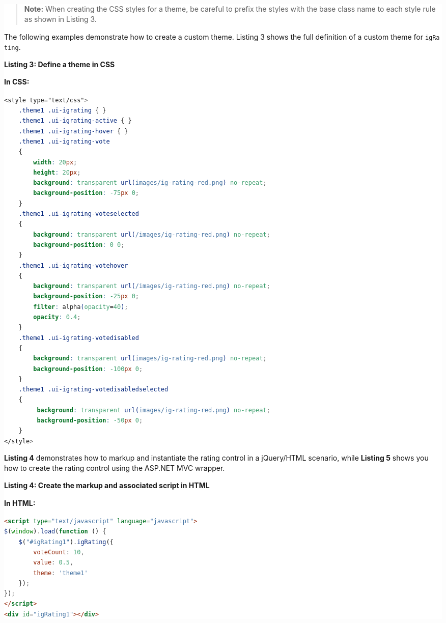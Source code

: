 >**Note:** When creating the CSS styles for a theme, be careful to prefix the styles with the base class name to each style rule as shown in Listing 3.

The following examples demonstrate how to create a custom theme. Listing 3 shows the full definition of a custom theme for `igRating`.

**Listing 3: Define a theme in CSS**

**In CSS:**

```css
<style type="text/css">
    .theme1 .ui-igrating { }
    .theme1 .ui-igrating-active { }
    .theme1 .ui-igrating-hover { }
    .theme1 .ui-igrating-vote 
    { 
        width: 20px; 
        height: 20px; 
        background: transparent url(images/ig-rating-red.png) no-repeat; 
        background-position: -75px 0; 
    }
    .theme1 .ui-igrating-voteselected 
    { 
        background: transparent url(/images/ig-rating-red.png) no-repeat; 
        background-position: 0 0; 
    }
    .theme1 .ui-igrating-votehover 
    { 
        background: transparent url(/images/ig-rating-red.png) no-repeat; 
        background-position: -25px 0; 
        filter: alpha(opacity=40); 
        opacity: 0.4; 
    }
    .theme1 .ui-igrating-votedisabled 
    { 
        background: transparent url(images/ig-rating-red.png) no-repeat; 
        background-position: -100px 0; 
    }
    .theme1 .ui-igrating-votedisabledselected 
    { 
         background: transparent url(images/ig-rating-red.png) no-repeat; 
         background-position: -50px 0; 
    }
</style>
```

**Listing 4** demonstrates how to markup and instantiate the rating control in a jQuery/HTML scenario, while **Listing 5** shows you how to create the rating control using the ASP.NET MVC wrapper.

**Listing 4: Create the markup and associated script in HTML**

**In HTML:**

```html
<script type="text/javascript" language="javascript">
$(window).load(function () {
    $("#igRating1").igRating({
        voteCount: 10,
        value: 0.5,
        theme: 'theme1'
    });
});
</script>
<div id="igRating1"></div>
```
